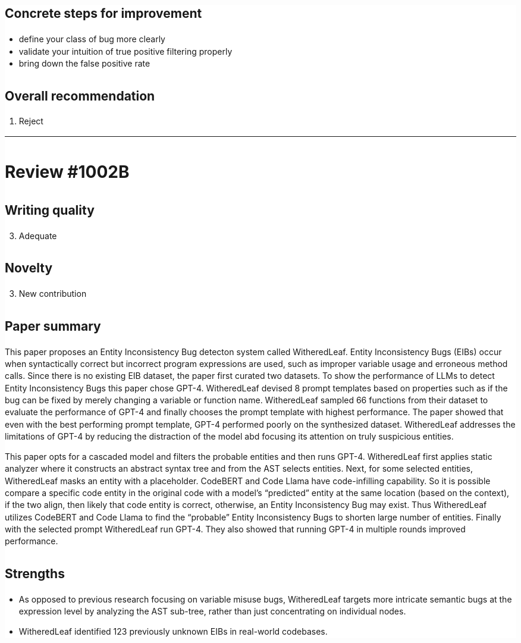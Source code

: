 Concrete steps for improvement
------------------------------
 - define your class of bug more clearly
 - validate your intuition of true positive filtering properly
 - bring down the false positive rate

Overall recommendation
----------------------
1. Reject


* * * * * * * * * * * * * * * * * * * * * * * * * * * * * * * * * * * * * *


Review #1002B
===========================================================================

Writing quality
---------------
3. Adequate

Novelty
-------
3. New contribution

Paper summary
-------------
This paper proposes an Entity Inconsistency Bug detecton system called WitheredLeaf. Entity Inconsistency Bugs (EIBs) occur when syntactically correct but incorrect program expressions are used, such as improper variable usage and erroneous method calls. Since there is no existing EIB dataset, the paper first curated two datasets. To show the performance of LLMs to detect Entity Inconsistency Bugs this paper chose GPT-4.  WitheredLeaf devised 8 prompt templates based on properties such as if the bug can be fixed by merely changing a variable or function name. WitheredLeaf sampled 66 functions from their dataset to evaluate the performance of GPT-4 and finally chooses the prompt template with highest performance. The paper showed that even with the best performing prompt template, GPT-4 performed poorly on the synthesized dataset. WitheredLeaf addresses the limitations of GPT-4 by reducing the distraction of the model abd focusing its attention on truly suspicious entities.

This paper opts for a cascaded model and filters the probable entities and then runs GPT-4. WitheredLeaf first applies static analyzer where it constructs an abstract syntax tree and from the AST selects entities. Next, for some selected entities, WitheredLeaf masks an entity with a placeholder. CodeBERT and Code Llama have code-infilling capability. So it is possible compare a specific code entity in the original code with a model’s “predicted” entity at the same location (based on the context), if the two align, then likely that code entity is correct, otherwise, an Entity Inconsistency Bug may exist. Thus WitheredLeaf utilizes CodeBERT and Code Llama to find the “probable” Entity Inconsistency Bugs to shorten large number of entities. Finally with the selected prompt WitheredLeaf run GPT-4. They also showed that running GPT-4 in multiple rounds improved performance.

Strengths
---------
- As opposed to previous research focusing on variable misuse bugs, WitheredLeaf targets more intricate semantic bugs at the expression level by analyzing the AST sub-tree, rather than just concentrating on individual nodes.

- WitheredLeaf identified 123 previously unknown EIBs in real-world codebases.

